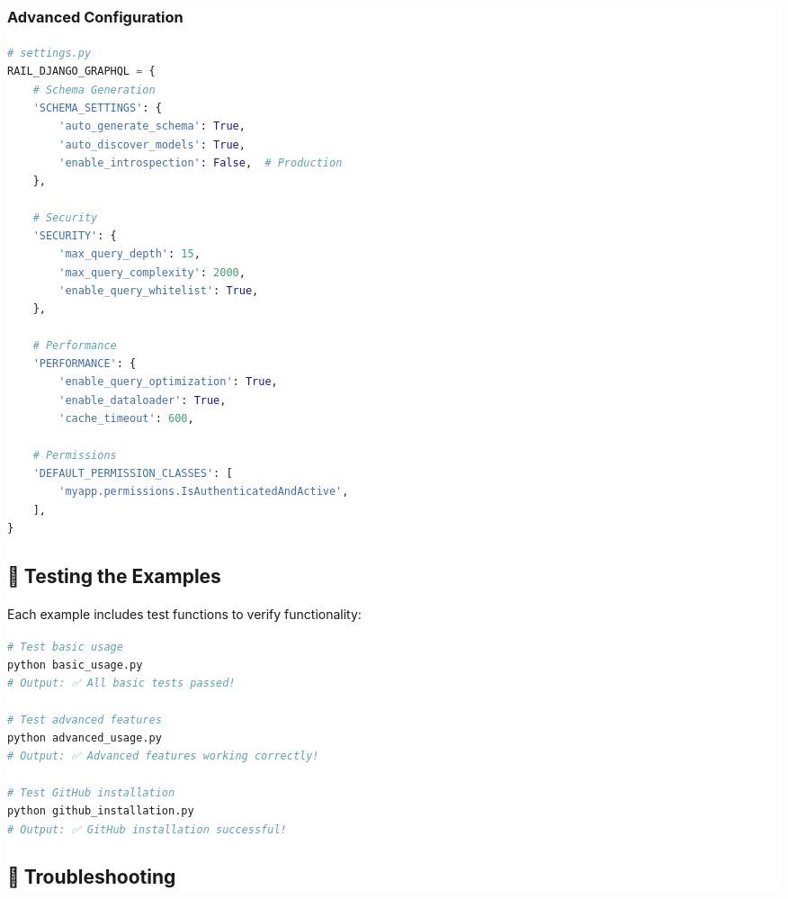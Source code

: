 ### Advanced Configuration
```python
# settings.py
RAIL_DJANGO_GRAPHQL = {
    # Schema Generation
    'SCHEMA_SETTINGS': {
        'auto_generate_schema': True,
        'auto_discover_models': True,
        'enable_introspection': False,  # Production
    },
    
    # Security
    'SECURITY': {
        'max_query_depth': 15,
        'max_query_complexity': 2000,
        'enable_query_whitelist': True,
    },
    
    # Performance
    'PERFORMANCE': {
        'enable_query_optimization': True,
        'enable_dataloader': True,
        'cache_timeout': 600,
    
    # Permissions
    'DEFAULT_PERMISSION_CLASSES': [
        'myapp.permissions.IsAuthenticatedAndActive',
    ],
}
```

## 🧪 Testing the Examples

Each example includes test functions to verify functionality:

```bash
# Test basic usage
python basic_usage.py
# Output: ✅ All basic tests passed!

# Test advanced features
python advanced_usage.py
# Output: ✅ Advanced features working correctly!

# Test GitHub installation
python github_installation.py
# Output: ✅ GitHub installation successful!
```

## 🐛 Troubleshooting

